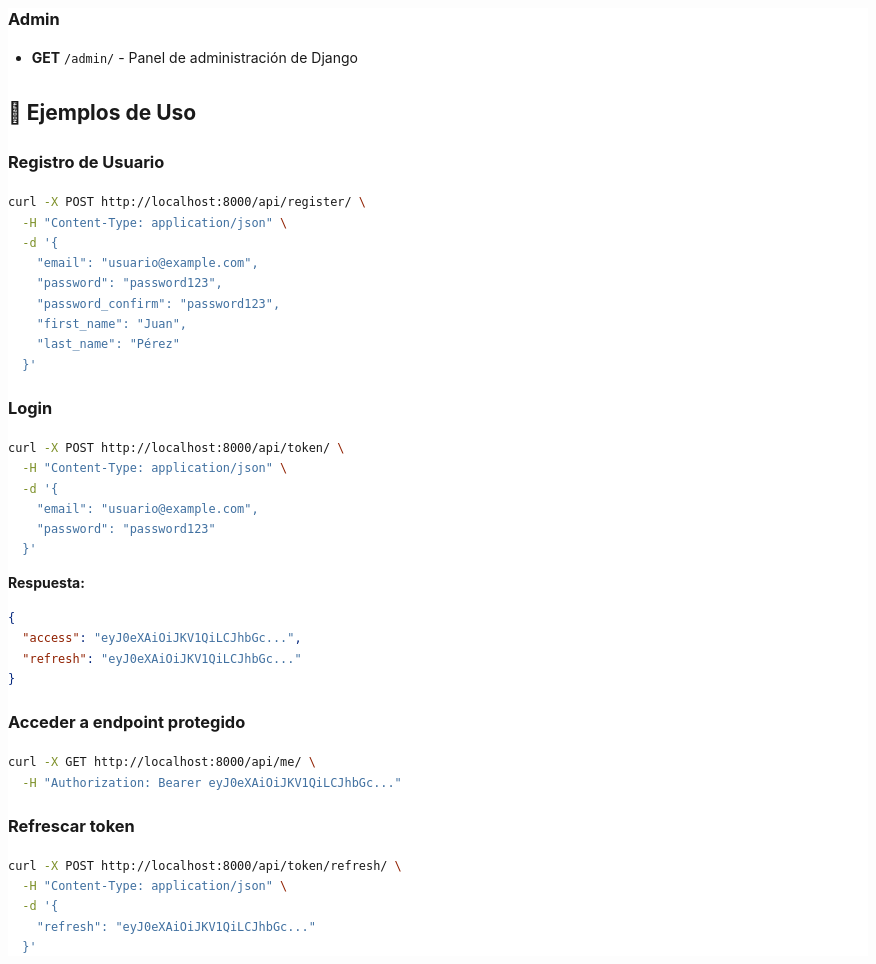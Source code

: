 ### Admin

- **GET** `/admin/` - Panel de administración de Django

## 📝 Ejemplos de Uso

### Registro de Usuario

```bash
curl -X POST http://localhost:8000/api/register/ \
  -H "Content-Type: application/json" \
  -d '{
    "email": "usuario@example.com",
    "password": "password123",
    "password_confirm": "password123",
    "first_name": "Juan",
    "last_name": "Pérez"
  }'
```

### Login

```bash
curl -X POST http://localhost:8000/api/token/ \
  -H "Content-Type: application/json" \
  -d '{
    "email": "usuario@example.com",
    "password": "password123"
  }'
```

**Respuesta:**
```json
{
  "access": "eyJ0eXAiOiJKV1QiLCJhbGc...",
  "refresh": "eyJ0eXAiOiJKV1QiLCJhbGc..."
}
```

### Acceder a endpoint protegido

```bash
curl -X GET http://localhost:8000/api/me/ \
  -H "Authorization: Bearer eyJ0eXAiOiJKV1QiLCJhbGc..."
```

### Refrescar token

```bash
curl -X POST http://localhost:8000/api/token/refresh/ \
  -H "Content-Type: application/json" \
  -d '{
    "refresh": "eyJ0eXAiOiJKV1QiLCJhbGc..."
  }'
```
